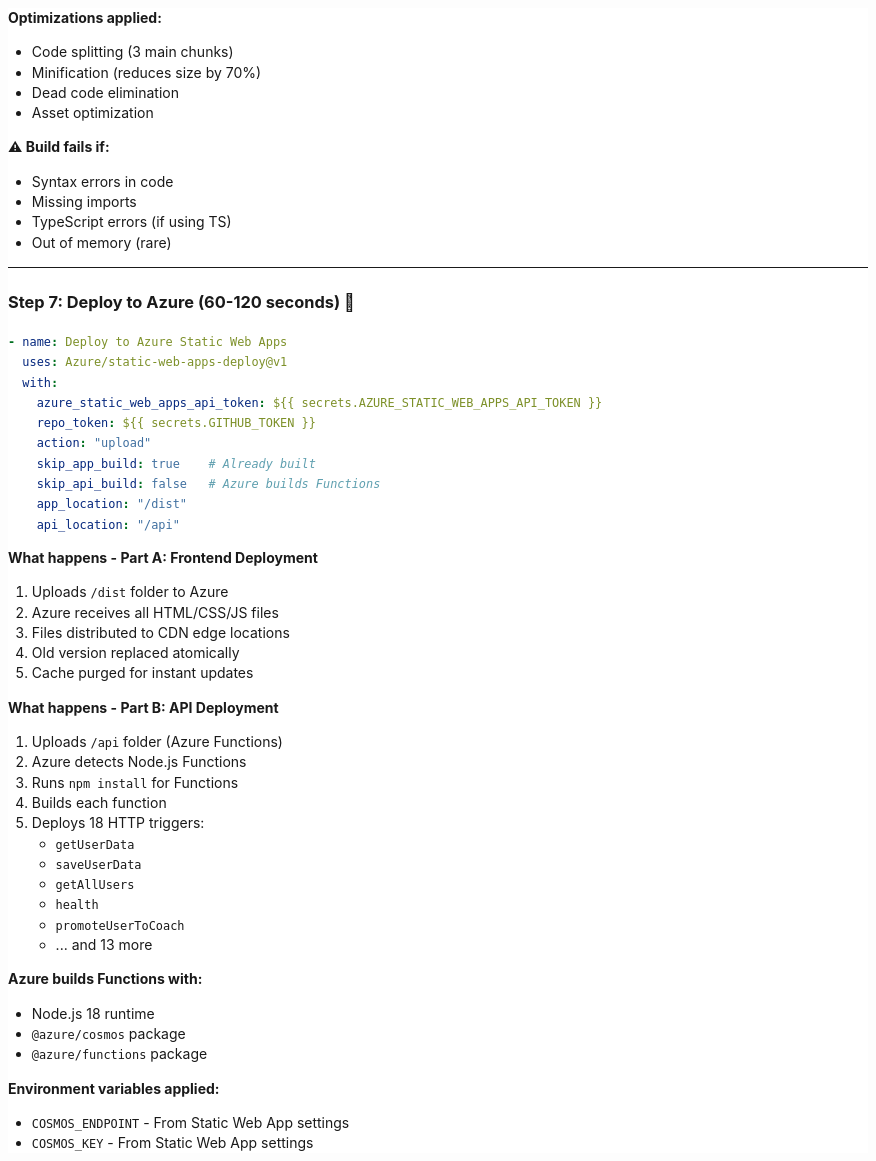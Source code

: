 **Optimizations applied:**
- Code splitting (3 main chunks)
- Minification (reduces size by 70%)
- Dead code elimination
- Asset optimization

**⚠️ Build fails if:**
- Syntax errors in code
- Missing imports
- TypeScript errors (if using TS)
- Out of memory (rare)

---

### **Step 7: Deploy to Azure** (60-120 seconds) 🚀
```yaml
- name: Deploy to Azure Static Web Apps
  uses: Azure/static-web-apps-deploy@v1
  with:
    azure_static_web_apps_api_token: ${{ secrets.AZURE_STATIC_WEB_APPS_API_TOKEN }}
    repo_token: ${{ secrets.GITHUB_TOKEN }}
    action: "upload"
    skip_app_build: true    # Already built
    skip_api_build: false   # Azure builds Functions
    app_location: "/dist"
    api_location: "/api"
```

**What happens - Part A: Frontend Deployment**
1. Uploads `/dist` folder to Azure
2. Azure receives all HTML/CSS/JS files
3. Files distributed to CDN edge locations
4. Old version replaced atomically
5. Cache purged for instant updates

**What happens - Part B: API Deployment**
1. Uploads `/api` folder (Azure Functions)
2. Azure detects Node.js Functions
3. Runs `npm install` for Functions
4. Builds each function
5. Deploys 18 HTTP triggers:
   - `getUserData`
   - `saveUserData`
   - `getAllUsers`
   - `health`
   - `promoteUserToCoach`
   - ... and 13 more

**Azure builds Functions with:**
- Node.js 18 runtime
- `@azure/cosmos` package
- `@azure/functions` package

**Environment variables applied:**
- `COSMOS_ENDPOINT` - From Static Web App settings
- `COSMOS_KEY` - From Static Web App settings
